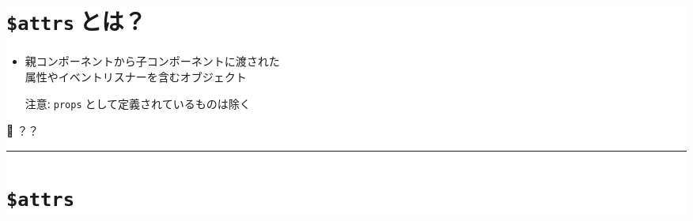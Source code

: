 # `$attrs` とは？

- 親コンポーネントから子コンポーネントに渡された  
  属性やイベントリスナーを含むオブジェクト

  <Alert type="warning">
    注意: <code>props</code> として定義されているものは除く
  </Alert>

<div v-click class="flex flex-row items-center mt-10">
  <span class="text-8xl">🤔</span>
  <span class="text-6xl">？？</span>
</div>

</template>
<template #right>

<div v-click>

## 宅配便で例えると 📦

</div>

<div v-click>

1. 親コンポーネントは宅配業者さん 🚚  
   複数の荷物（属性）を配達してきます

2. 子コンポーネントは受取人 👤  
   - `props`で指定した荷物は自分宛てなので開封 
   - その他の荷物は同居人宛てなので、`$attrs`という箱に保管

</div>


</template>
</Col2>

---

# `$attrs` 

<Col2>
<template #left>

<ol>
<li v-click=1>
属性を渡す例

```vue
<MyInput 
  id="hoge" type="text" label="テキスト" 
  placeholder="こうしたい" />
```

</li>
<li v-click=3>

